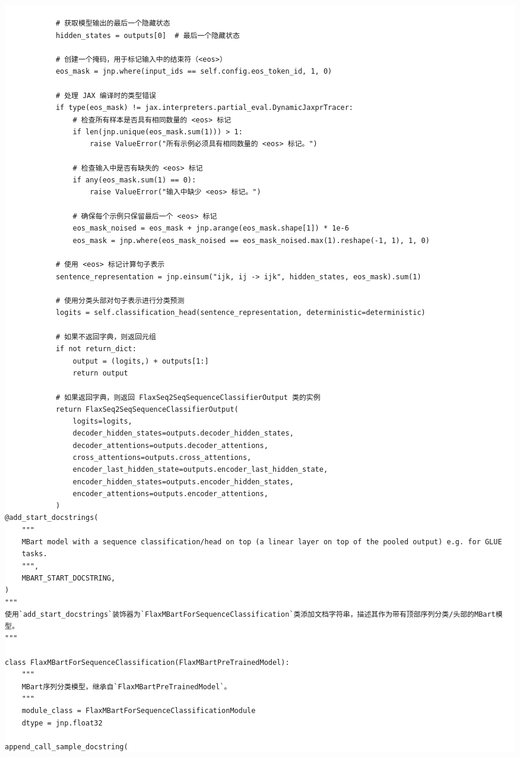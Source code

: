 ```

            # 获取模型输出的最后一个隐藏状态
            hidden_states = outputs[0]  # 最后一个隐藏状态

            # 创建一个掩码，用于标记输入中的结束符（<eos>）
            eos_mask = jnp.where(input_ids == self.config.eos_token_id, 1, 0)

            # 处理 JAX 编译时的类型错误
            if type(eos_mask) != jax.interpreters.partial_eval.DynamicJaxprTracer:
                # 检查所有样本是否具有相同数量的 <eos> 标记
                if len(jnp.unique(eos_mask.sum(1))) > 1:
                    raise ValueError("所有示例必须具有相同数量的 <eos> 标记。")

                # 检查输入中是否有缺失的 <eos> 标记
                if any(eos_mask.sum(1) == 0):
                    raise ValueError("输入中缺少 <eos> 标记。")

                # 确保每个示例只保留最后一个 <eos> 标记
                eos_mask_noised = eos_mask + jnp.arange(eos_mask.shape[1]) * 1e-6
                eos_mask = jnp.where(eos_mask_noised == eos_mask_noised.max(1).reshape(-1, 1), 1, 0)

            # 使用 <eos> 标记计算句子表示
            sentence_representation = jnp.einsum("ijk, ij -> ijk", hidden_states, eos_mask).sum(1)

            # 使用分类头部对句子表示进行分类预测
            logits = self.classification_head(sentence_representation, deterministic=deterministic)

            # 如果不返回字典，则返回元组
            if not return_dict:
                output = (logits,) + outputs[1:]
                return output

            # 如果返回字典，则返回 FlaxSeq2SeqSequenceClassifierOutput 类的实例
            return FlaxSeq2SeqSequenceClassifierOutput(
                logits=logits,
                decoder_hidden_states=outputs.decoder_hidden_states,
                decoder_attentions=outputs.decoder_attentions,
                cross_attentions=outputs.cross_attentions,
                encoder_last_hidden_state=outputs.encoder_last_hidden_state,
                encoder_hidden_states=outputs.encoder_hidden_states,
                encoder_attentions=outputs.encoder_attentions,
            )
@add_start_docstrings(
    """
    MBart model with a sequence classification/head on top (a linear layer on top of the pooled output) e.g. for GLUE
    tasks.
    """,
    MBART_START_DOCSTRING,
)
"""
使用`add_start_docstrings`装饰器为`FlaxMBartForSequenceClassification`类添加文档字符串，描述其作为带有顶部序列分类/头部的MBart模型。
"""

class FlaxMBartForSequenceClassification(FlaxMBartPreTrainedModel):
    """
    MBart序列分类模型，继承自`FlaxMBartPreTrainedModel`。
    """
    module_class = FlaxMBartForSequenceClassificationModule
    dtype = jnp.float32

append_call_sample_docstring(
```